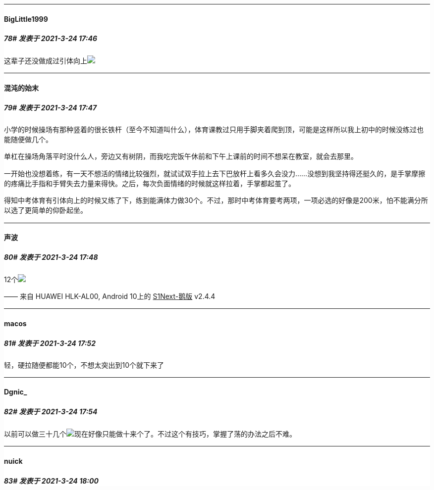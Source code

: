 
-----

####  BigLittle1999  
##### 78#       发表于 2021-3-24 17:46


这辈子还没做成过引体向上<img src="https://static.saraba1st.com/image/smiley/face2017/067.png" referrerpolicy="no-referrer">


-----

####  混沌的始末  
##### 79#       发表于 2021-3-24 17:47


小学的时候操场有那种竖着的很长铁杆（至今不知道叫什么），体育课教过只用手脚夹着爬到顶，可能是这样所以我上初中的时候没练过也能随便做几个。

单杠在操场角落平时没什么人，旁边又有树阴，而我吃完饭午休前和下午上课前的时间不想呆在教室，就会去那里。

一开始也没想着练，有一天不想活的情绪比较强烈，就试试双手拉上去下巴放杆上看多久会没力……没想到我坚持得还挺久的，是手掌摩擦的疼痛比手指和手臂失去力量来得快。之后，每次负面情绪的时候就这样拉着，手掌都起茧了。

得知中考体育有引体向上的时候又练了下，练到能满体力做30个。不过，那时中考体育要考两项，一项必选的好像是200米，怕不能满分所以选了更简单的仰卧起坐。


-----

####  声波  
##### 80#       发表于 2021-3-24 17:48


12个<img src="https://static.saraba1st.com/image/smiley/face2017/002.png" referrerpolicy="no-referrer">

—— 来自 HUAWEI HLK-AL00, Android 10上的 [S1Next-鹅版](https://github.com/ykrank/S1-Next/releases) v2.4.4


-----

####  macos  
##### 81#       发表于 2021-3-24 17:52


轻，硬拉随便都能10个，不想太突出到10个就下来了


-----

####  Dgnic_  
##### 82#       发表于 2021-3-24 17:54


以前可以做三十几个<img src="https://static.saraba1st.com/image/smiley/face2017/009.gif" referrerpolicy="no-referrer">现在好像只能做十来个了。不过这个有技巧，掌握了荡的办法之后不难。


-----

####  nuick  
##### 83#       发表于 2021-3-24 18:00
